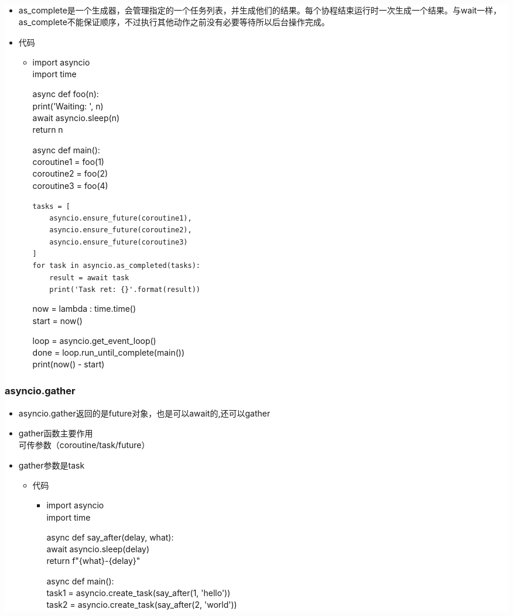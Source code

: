 - as_complete是一个生成器，会管理指定的一个任务列表，并生成他们的结果。每个协程结束运行时一次生成一个结果。与wait一样，as_complete不能保证顺序，不过执行其他动作之前没有必要等待所以后台操作完成。

- 代码

	- import asyncio  
	  import time  
	    
	    
	  async def foo(n):  
	      print('Waiting: ', n)  
	      await asyncio.sleep(n)  
	      return n  
	    
	    
	  async def main():  
	      coroutine1 = foo(1)  
	      coroutine2 = foo(2)  
	      coroutine3 = foo(4)  
	    
	      tasks = [  
	          asyncio.ensure_future(coroutine1),  
	          asyncio.ensure_future(coroutine2),  
	          asyncio.ensure_future(coroutine3)  
	      ]  
	      for task in asyncio.as_completed(tasks):  
	          result = await task  
	          print('Task ret: {}'.format(result))  
	    
	    
	  now = lambda : time.time()  
	  start = now()  
	    
	  loop = asyncio.get_event_loop()  
	  done = loop.run_until_complete(main())  
	  print(now() - start)

### asyncio.gather

- asyncio.gather返回的是future对象，也是可以await的,还可以gather

- gather函数主要作用  
  可传参数（coroutine/task/future）

- gather参数是task

	- 代码

		- import asyncio  
		  import time  
		    
		    
		  async def say_after(delay, what):  
		      await asyncio.sleep(delay)  
		      return f"{what}-{delay}"  
		    
		    
		  async def main():  
		      task1 = asyncio.create_task(say_after(1, 'hello'))  
		      task2 = asyncio.create_task(say_after(2, 'world'))  
		    